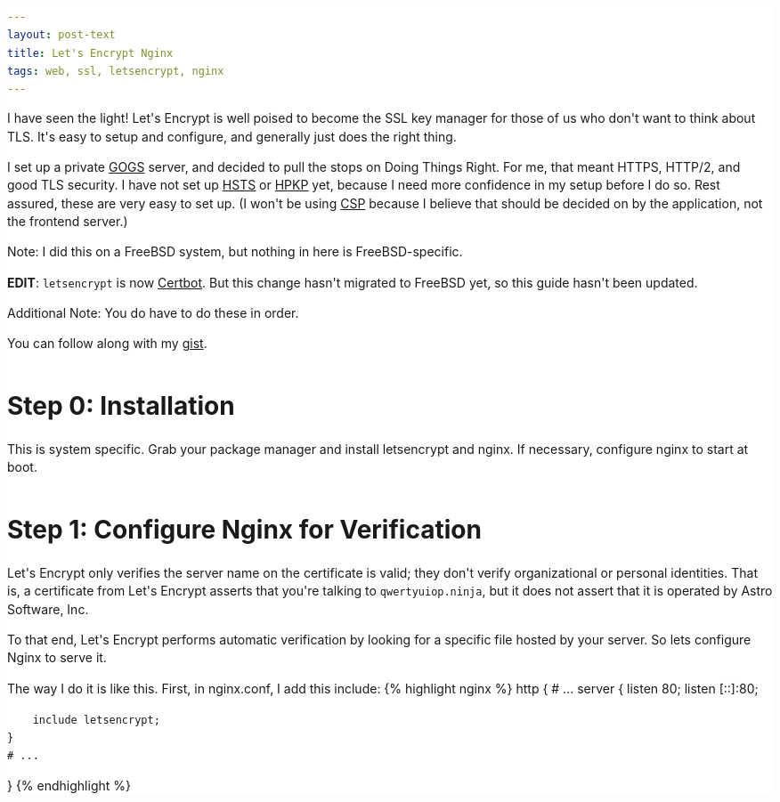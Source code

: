 ```yaml
---
layout: post-text
title: Let's Encrypt Nginx
tags: web, ssl, letsencrypt, nginx
---
```


I have seen the light! Let's Encrypt is well poised to become the SSL key manager for those of us who don't want to think about TLS. It's easy to setup and configure, and generally just does the right thing.

I set up a private [GOGS](https://gogs.io/) server, and decided to pull the stops on Doing Things Right. For me, that meant HTTPS, HTTP/2, and good TLS security. I have not set up [HSTS](https://en.wikipedia.org/wiki/HTTP_Strict_Transport_Security) or [HPKP](https://en.wikipedia.org/wiki/HTTP_Public_Key_Pinning) yet, because I need more confidence in my setup before I do so. Rest assured, these are very easy to set up. (I won't be using [CSP](https://en.wikipedia.org/wiki/Content_Security_Policy) because I believe that should be decided on by the application, not the frontend server.)

Note: I did this on a FreeBSD system, but nothing in here is FreeBSD-specific.

**EDIT**: `letsencrypt` is now [Certbot](https://certbot.eff.org/). But this change hasn't migrated to FreeBSD yet, so this guide hasn't been updated.

Additional Note: You do have to do these in order.

You can follow along with my [gist](https://gist.github.com/astronouth7303/a11ec7009278ad65b53e).

Step 0: Installation
====================

This is system specific. Grab your package manager and install letsencrypt and nginx. If necessary, configure nginx to start at boot.

Step 1: Configure Nginx for Verification
========================================

Let's Encrypt only verifies the server name on the certificate is valid; they don't verify organizational or personal identities. That is, a certificate from Let's Encrypt asserts that you're talking to `qwertyuiop.ninja`, but it does not assert that it is operated by Astro Software, Inc.

To that end, Let's Encrypt performs automatic verification by looking for a specific file hosted by your server. So lets configure Nginx to serve it.

The way I do it is like this. First, in nginx.conf, I add this include:
{% highlight nginx %}
http {
    # ...
    server {
        listen       80;
        listen       [::]:80;

        include letsencrypt;
    }
    # ...
}
{% endhighlight %}
